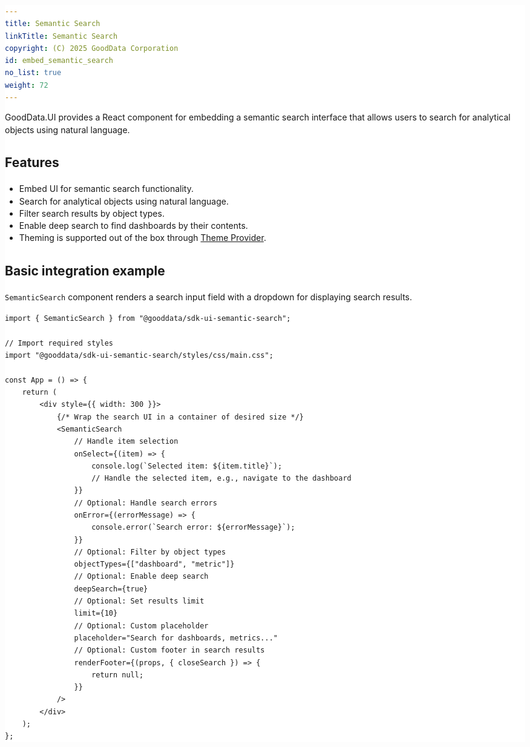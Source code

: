 ```yaml
---
title: Semantic Search
linkTitle: Semantic Search
copyright: (C) 2025 GoodData Corporation
id: embed_semantic_search
no_list: true
weight: 72
---
```


GoodData.UI provides a React component for embedding a semantic search interface that allows users to search for analytical objects using natural language.

## Features

- Embed UI for semantic search functionality.
- Search for analytical objects using natural language.
- Filter search results by object types.
- Enable deep search to find dashboards by their contents.
- Theming is supported out of the box through [Theme Provider].

## Basic integration example

`SemanticSearch` component renders a search input field with a dropdown for displaying search results.

```tsx
import { SemanticSearch } from "@gooddata/sdk-ui-semantic-search";

// Import required styles
import "@gooddata/sdk-ui-semantic-search/styles/css/main.css";

const App = () => {
    return (
        <div style={{ width: 300 }}>
            {/* Wrap the search UI in a container of desired size */}
            <SemanticSearch
                // Handle item selection
                onSelect={(item) => {
                    console.log(`Selected item: ${item.title}`);
                    // Handle the selected item, e.g., navigate to the dashboard
                }}
                // Optional: Handle search errors
                onError={(errorMessage) => {
                    console.error(`Search error: ${errorMessage}`);
                }}
                // Optional: Filter by object types
                objectTypes={["dashboard", "metric"]}
                // Optional: Enable deep search
                deepSearch={true}
                // Optional: Set results limit
                limit={10}
                // Optional: Custom placeholder
                placeholder="Search for dashboards, metrics..."
                // Optional: Custom footer in search results
                renderFooter={(props, { closeSearch }) => {
                    return null;
                }}
            />
        </div>
    );
};
```


[theme provider]: ../../learn/apply_theming/